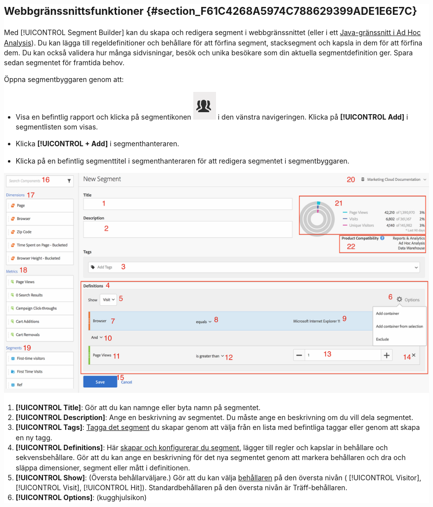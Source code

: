 ## Webbgränssnittsfunktioner {#section_F61C4268A5974C788629399ADE1E6E7C}

Med [!UICONTROL Segment Builder] kan du skapa och redigera segment i webbgränssnittet (eller i ett [Java-gränssnitt i Ad Hoc Analysis](/help/components/c-segmentation/c-segmentation-workflow/seg-workflow.md)). Du kan lägga till regeldefinitioner och behållare för att förfina segment, stacksegment och kapsla in dem för att förfina dem. Du kan också validera hur många sidvisningar, besök och unika besökare som din aktuella segmentdefinition ger. Spara sedan segmentet för framtida behov.

Öppna segmentbyggaren genom att:

* Visa en befintlig rapport och klicka på segmentikonen ![](assets/segment_icon.png) i den vänstra navigeringen. Klicka på **[!UICONTROL Add]** i segmentlisten som visas.

* Klicka **[!UICONTROL + Add]** i segmenthanteraren.
* Klicka på en befintlig segmenttitel i segmenthanteraren för att redigera segmentet i segmentbyggaren.

![](assets/segment_builder_ui.png)

1. **[!UICONTROL Title]**: Gör att du kan namnge eller byta namn på segmentet.
1. **[!UICONTROL Description]**: Ange en beskrivning av segmentet. Du måste ange en beskrivning om du vill dela segmentet.
1. **[!UICONTROL Tags]**: [Tagga det segment](/help/components/c-segmentation/c-segmentation-workflow/seg-workflow.md) du skapar genom att välja från en lista med befintliga taggar eller genom att skapa en ny tagg.
1. **[!UICONTROL Definitions]**: Här [skapar och konfigurerar du segment](/help/components/c-segmentation/c-segmentation-workflow/seg-workflow.md), lägger till regler och kapslar in behållare och sekvensbehållare. Gör att du kan ange en beskrivning för det nya segmentet genom att markera behållaren och dra och släppa dimensioner, segment eller mått i definitionen.
1. **[!UICONTROL Show]**: (Översta behållarväljare.) Gör att du kan välja [behållaren](/help/components/c-segmentation/seg-overview.md) på den översta nivån ( [!UICONTROL Visitor], [!UICONTROL Visit], [!UICONTROL Hit]). Standardbehållaren på den översta nivån är Träff-behållaren.
1. **[!UICONTROL Options]**: (kugghjulsikon)
